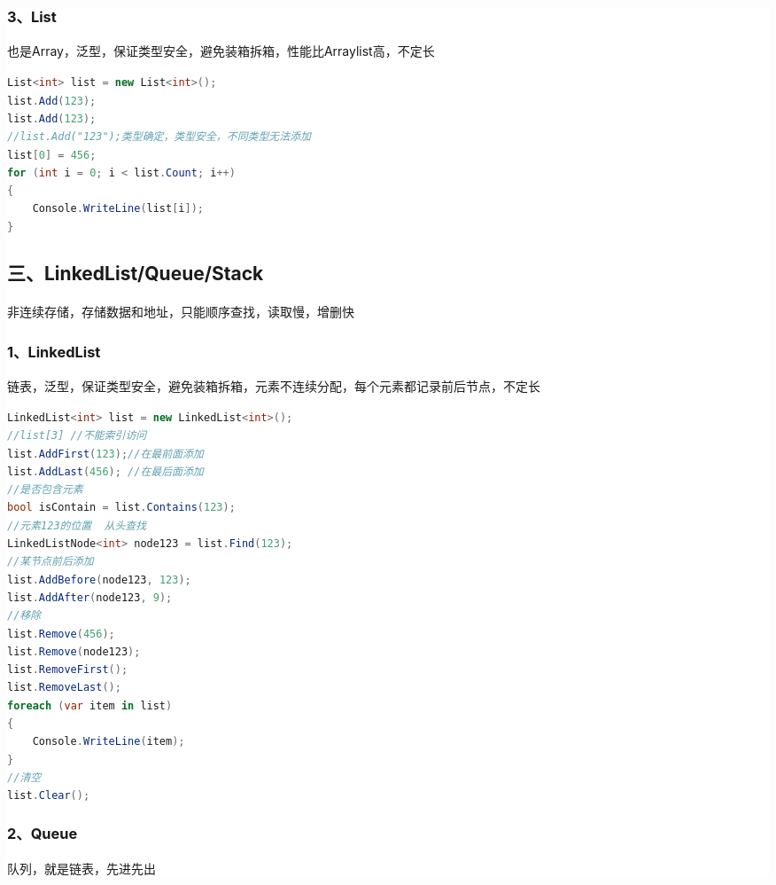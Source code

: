 ### 3、List

也是Array，泛型，保证类型安全，避免装箱拆箱，性能比Arraylist高，不定长

```C#
List<int> list = new List<int>();
list.Add(123);
list.Add(123);
//list.Add("123");类型确定，类型安全，不同类型无法添加
list[0] = 456;
for (int i = 0; i < list.Count; i++)
{
    Console.WriteLine(list[i]);
}
```

## 三、LinkedList/Queue/Stack

非连续存储，存储数据和地址，只能顺序查找，读取慢，增删快

### 1、LinkedList

链表，泛型，保证类型安全，避免装箱拆箱，元素不连续分配，每个元素都记录前后节点，不定长

```C#
LinkedList<int> list = new LinkedList<int>();
//list[3] //不能索引访问
list.AddFirst(123);//在最前面添加
list.AddLast(456); //在最后面添加
//是否包含元素
bool isContain = list.Contains(123);
//元素123的位置  从头查找
LinkedListNode<int> node123 = list.Find(123);  
//某节点前后添加
list.AddBefore(node123, 123);
list.AddAfter(node123, 9);
//移除
list.Remove(456);
list.Remove(node123);
list.RemoveFirst();
list.RemoveLast();
foreach (var item in list)
{
    Console.WriteLine(item);
}
//清空
list.Clear();
```

### 2、Queue

队列，就是链表，先进先出
